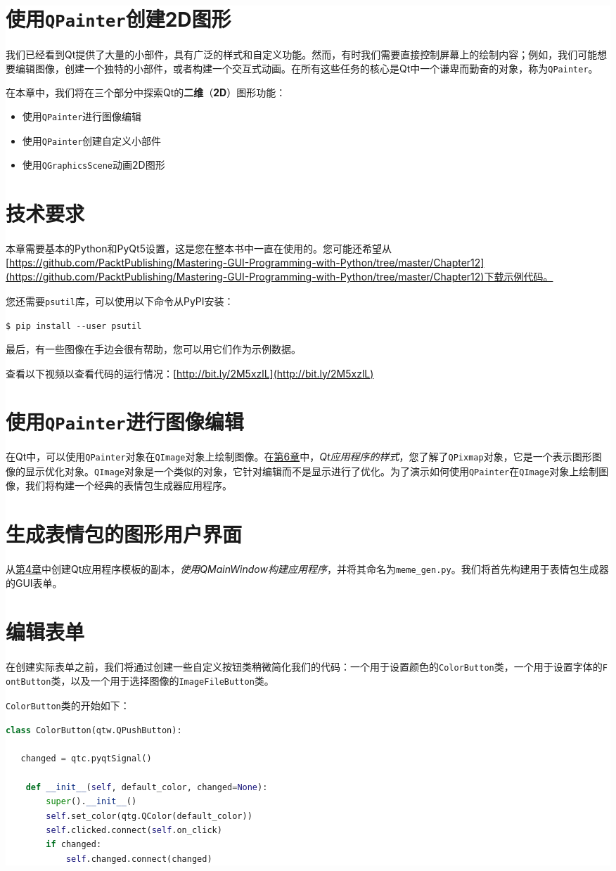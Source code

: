 # 使用`QPainter`创建2D图形

我们已经看到Qt提供了大量的小部件，具有广泛的样式和自定义功能。然而，有时我们需要直接控制屏幕上的绘制内容；例如，我们可能想要编辑图像，创建一个独特的小部件，或者构建一个交互式动画。在所有这些任务的核心是Qt中一个谦卑而勤奋的对象，称为`QPainter`。

在本章中，我们将在三个部分中探索Qt的**二维**（**2D**）图形功能：

+   使用`QPainter`进行图像编辑

+   使用`QPainter`创建自定义小部件

+   使用`QGraphicsScene`动画2D图形

# 技术要求

本章需要基本的Python和PyQt5设置，这是您在整本书中一直在使用的。您可能还希望从[https://github.com/PacktPublishing/Mastering-GUI-Programming-with-Python/tree/master/Chapter12](https://github.com/PacktPublishing/Mastering-GUI-Programming-with-Python/tree/master/Chapter12)下载示例代码。

您还需要`psutil`库，可以使用以下命令从PyPI安装：

```py
$ pip install --user psutil
```

最后，有一些图像在手边会很有帮助，您可以用它们作为示例数据。

查看以下视频以查看代码的运行情况：[http://bit.ly/2M5xzlL](http://bit.ly/2M5xzlL)

# 使用`QPainter`进行图像编辑

在Qt中，可以使用`QPainter`对象在`QImage`对象上绘制图像。在[第6章](c3eb2567-0e73-4c37-9a9e-a0e2311e106c.xhtml)中，*Qt应用程序的样式*，您了解了`QPixmap`对象，它是一个表示图形图像的显示优化对象。`QImage`对象是一个类似的对象，它针对编辑而不是显示进行了优化。为了演示如何使用`QPainter`在`QImage`对象上绘制图像，我们将构建一个经典的表情包生成器应用程序。

# 生成表情包的图形用户界面

从[第4章](9281bd2a-64a1-4128-92b0-e4871b79c040.xhtml)中创建Qt应用程序模板的副本，*使用QMainWindow构建应用程序*，并将其命名为`meme_gen.py`。我们将首先构建用于表情包生成器的GUI表单。

# 编辑表单

在创建实际表单之前，我们将通过创建一些自定义按钮类稍微简化我们的代码：一个用于设置颜色的`ColorButton`类，一个用于设置字体的`FontButton`类，以及一个用于选择图像的`ImageFileButton`类。

`ColorButton`类的开始如下：

```py
class ColorButton(qtw.QPushButton):

   changed = qtc.pyqtSignal()

    def __init__(self, default_color, changed=None):
        super().__init__()
        self.set_color(qtg.QColor(default_color))
        self.clicked.connect(self.on_click)
        if changed:
            self.changed.connect(changed)
```
